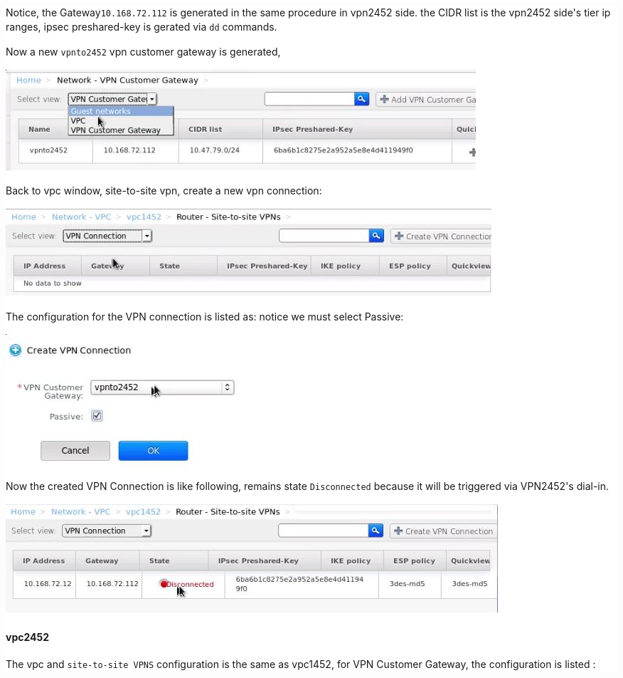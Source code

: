 Notice, the Gateway`10.168.72.112` is generated in the same procedure in vpn2452 side.
the CIDR list is the vpn2452 side's tier ip ranges, ipsec preshared-key is gerated via
`dd` commands.     

Now a new `vpnto2452` vpn customer gateway is generated, 

![/images/2016_08_10_16_48_17_661x142.jpg](/images/2016_08_10_16_48_17_661x142.jpg)       

Back to vpc window, site-to-site vpn, create a new vpn connection:    

![/images/2016_08_10_16_49_18_683x123.jpg](/images/2016_08_10_16_49_18_683x123.jpg)    

The configuration for the VPN connection is listed as: notice we must select Passive:    

![/images/2016_08_10_16_50_11_341x185.jpg](/images/2016_08_10_16_50_11_341x185.jpg)    

Now the created VPN Connection is like following, remains state `Disconnected` because
it will be triggered via VPN2452's dial-in.    

![/images/2016_08_10_16_51_16_692x152.jpg](/images/2016_08_10_16_51_16_692x152.jpg)   

#### vpc2452
The vpc and `site-to-site VPNS` configuration is the same as vpc1452, for VPN Customer
Gateway, the configuration is listed :    
